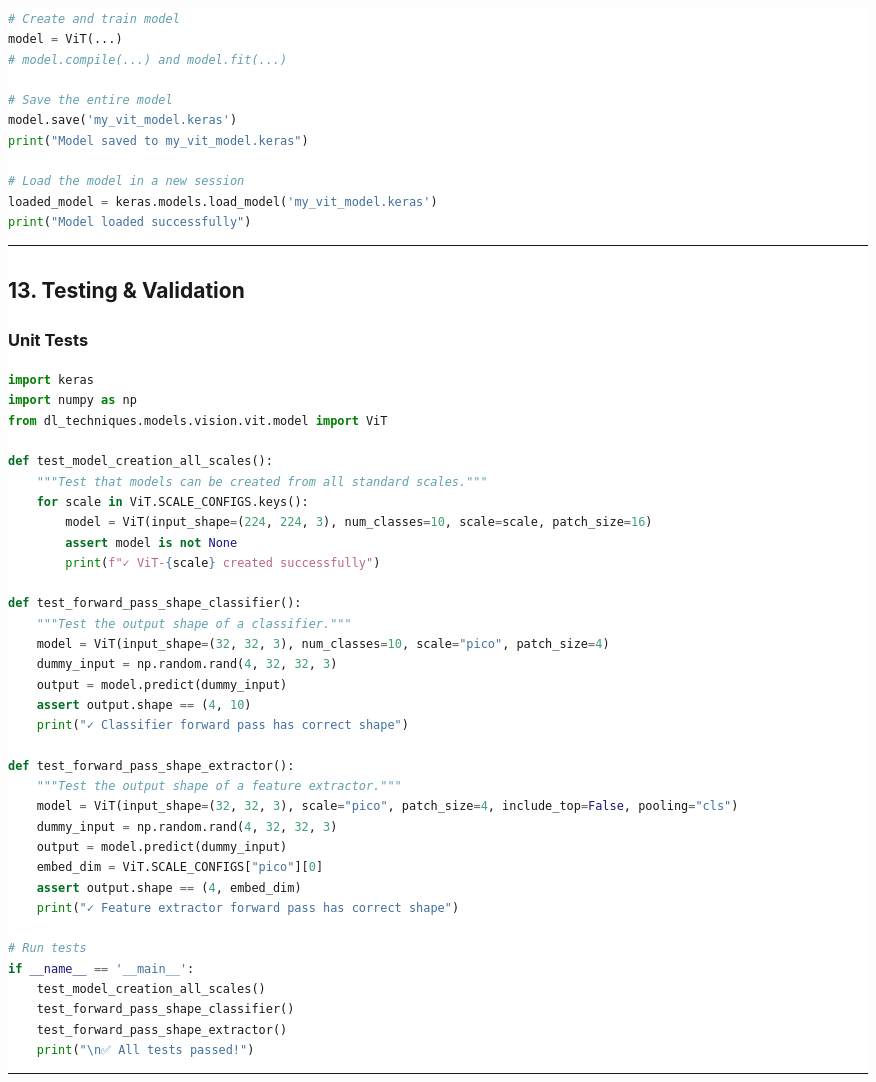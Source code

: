 ```python
# Create and train model
model = ViT(...)
# model.compile(...) and model.fit(...)

# Save the entire model
model.save('my_vit_model.keras')
print("Model saved to my_vit_model.keras")

# Load the model in a new session
loaded_model = keras.models.load_model('my_vit_model.keras')
print("Model loaded successfully")
```

---

## 13. Testing & Validation

### Unit Tests

```python
import keras
import numpy as np
from dl_techniques.models.vision.vit.model import ViT

def test_model_creation_all_scales():
    """Test that models can be created from all standard scales."""
    for scale in ViT.SCALE_CONFIGS.keys():
        model = ViT(input_shape=(224, 224, 3), num_classes=10, scale=scale, patch_size=16)
        assert model is not None
        print(f"✓ ViT-{scale} created successfully")

def test_forward_pass_shape_classifier():
    """Test the output shape of a classifier."""
    model = ViT(input_shape=(32, 32, 3), num_classes=10, scale="pico", patch_size=4)
    dummy_input = np.random.rand(4, 32, 32, 3)
    output = model.predict(dummy_input)
    assert output.shape == (4, 10)
    print("✓ Classifier forward pass has correct shape")

def test_forward_pass_shape_extractor():
    """Test the output shape of a feature extractor."""
    model = ViT(input_shape=(32, 32, 3), scale="pico", patch_size=4, include_top=False, pooling="cls")
    dummy_input = np.random.rand(4, 32, 32, 3)
    output = model.predict(dummy_input)
    embed_dim = ViT.SCALE_CONFIGS["pico"][0]
    assert output.shape == (4, embed_dim)
    print("✓ Feature extractor forward pass has correct shape")

# Run tests
if __name__ == '__main__':
    test_model_creation_all_scales()
    test_forward_pass_shape_classifier()
    test_forward_pass_shape_extractor()
    print("\n✅ All tests passed!")
```

---